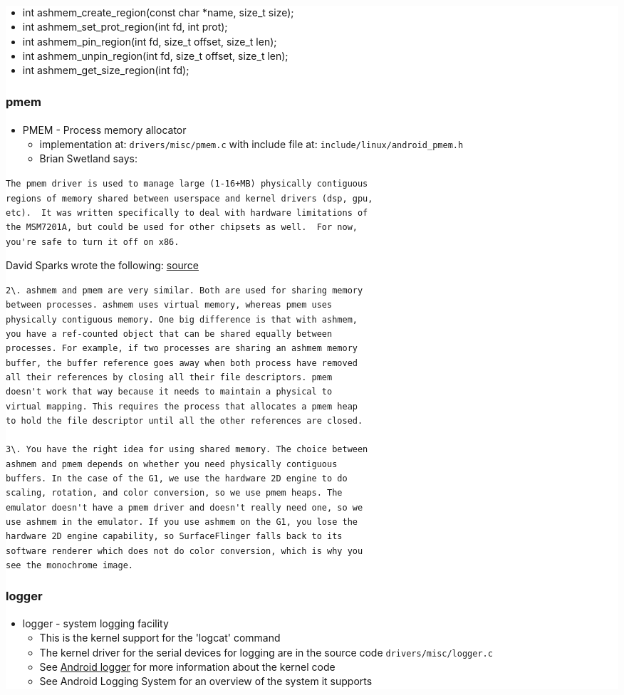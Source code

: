 *   int ashmem_create_region(const char *name, size_t size);
*   int ashmem_set_prot_region(int fd, int prot);
*   int ashmem_pin_region(int fd, size_t offset, size_t len);
*   int ashmem_unpin_region(int fd, size_t offset, size_t len);
*   int ashmem_get_size_region(int fd);

### pmem

*   PMEM - Process memory allocator
    *   implementation at: `drivers/misc/pmem.c` with include file at: `include/linux/android_pmem.h`
    *   Brian Swetland says:

```
The pmem driver is used to manage large (1-16+MB) physically contiguous
regions of memory shared between userspace and kernel drivers (dsp, gpu,
etc).  It was written specifically to deal with hardware limitations of
the MSM7201A, but could be used for other chipsets as well.  For now,
you're safe to turn it off on x86. 
```

David Sparks wrote the following: [source](http://groups.google.com/group/android-framework/msg/06bb9d8c294ce6d7)

```
2\. ashmem and pmem are very similar. Both are used for sharing memory
between processes. ashmem uses virtual memory, whereas pmem uses
physically contiguous memory. One big difference is that with ashmem,
you have a ref-counted object that can be shared equally between
processes. For example, if two processes are sharing an ashmem memory
buffer, the buffer reference goes away when both process have removed
all their references by closing all their file descriptors. pmem
doesn't work that way because it needs to maintain a physical to
virtual mapping. This requires the process that allocates a pmem heap
to hold the file descriptor until all the other references are closed.

3\. You have the right idea for using shared memory. The choice between
ashmem and pmem depends on whether you need physically contiguous
buffers. In the case of the G1, we use the hardware 2D engine to do
scaling, rotation, and color conversion, so we use pmem heaps. The
emulator doesn't have a pmem driver and doesn't really need one, so we
use ashmem in the emulator. If you use ashmem on the G1, you lose the
hardware 2D engine capability, so SurfaceFlinger falls back to its
software renderer which does not do color conversion, which is why you
see the monochrome image. 
```

### logger

*   logger - system logging facility
    *   This is the kernel support for the 'logcat' command
    *   The kernel driver for the serial devices for logging are in the source code `drivers/misc/logger.c`
    *   See [Android logger](http://eLinux.org/Android_logger "Android logger") for more information about the kernel code
    *   See Android Logging System for an overview of the system it supports
